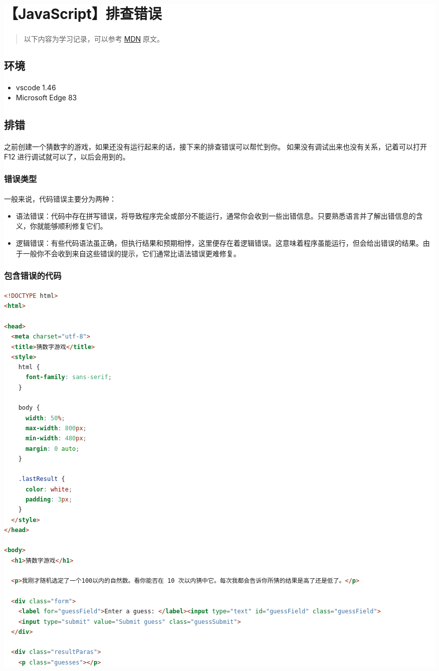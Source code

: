 # 【JavaScript】排查错误

> 以下内容为学习记录，可以参考 [MDN][1] 原文。

## 环境

- vscode 1.46
- Microsoft Edge 83

## 排错

之前创建一个猜数字的游戏，如果还没有运行起来的话，接下来的排查错误可以帮忙到你。
如果没有调试出来也没有关系，记着可以打开 F12 进行调试就可以了，以后会用到的。

### 错误类型

一般来说，代码错误主要分为两种：

* 语法错误：代码中存在拼写错误，将导致程序完全或部分不能运行，通常你会收到一些出错信息。只要熟悉语言并了解出错信息的含义，你就能够顺利修复它们。

* 逻辑错误：有些代码语法虽正确，但执行结果和预期相悖，这里便存在着逻辑错误。这意味着程序虽能运行，但会给出错误的结果。由于一般你不会收到来自这些错误的提示，它们通常比语法错误更难修复。

### 包含错误的代码

```html
<!DOCTYPE html>
<html>

<head>
  <meta charset="utf-8">
  <title>猜数字游戏</title>
  <style>
    html {
      font-family: sans-serif;
    }

    body {
      width: 50%;
      max-width: 800px;
      min-width: 480px;
      margin: 0 auto;
    }

    .lastResult {
      color: white;
      padding: 3px;
    }
  </style>
</head>

<body>
  <h1>猜数字游戏</h1>

  <p>我刚才随机选定了一个100以内的自然数。看你能否在 10 次以内猜中它。每次我都会告诉你所猜的结果是高了还是低了。</p>

  <div class="form">
    <label for="guessField">Enter a guess: </label><input type="text" id="guessField" class="guessField">
    <input type="submit" value="Submit guess" class="guessSubmit">
  </div>

  <div class="resultParas">
    <p class="guesses"></p>
```

[1]: https://developer.mozilla.org/zh-CN/docs/Learn/JavaScript/First_steps/What_went_wrong